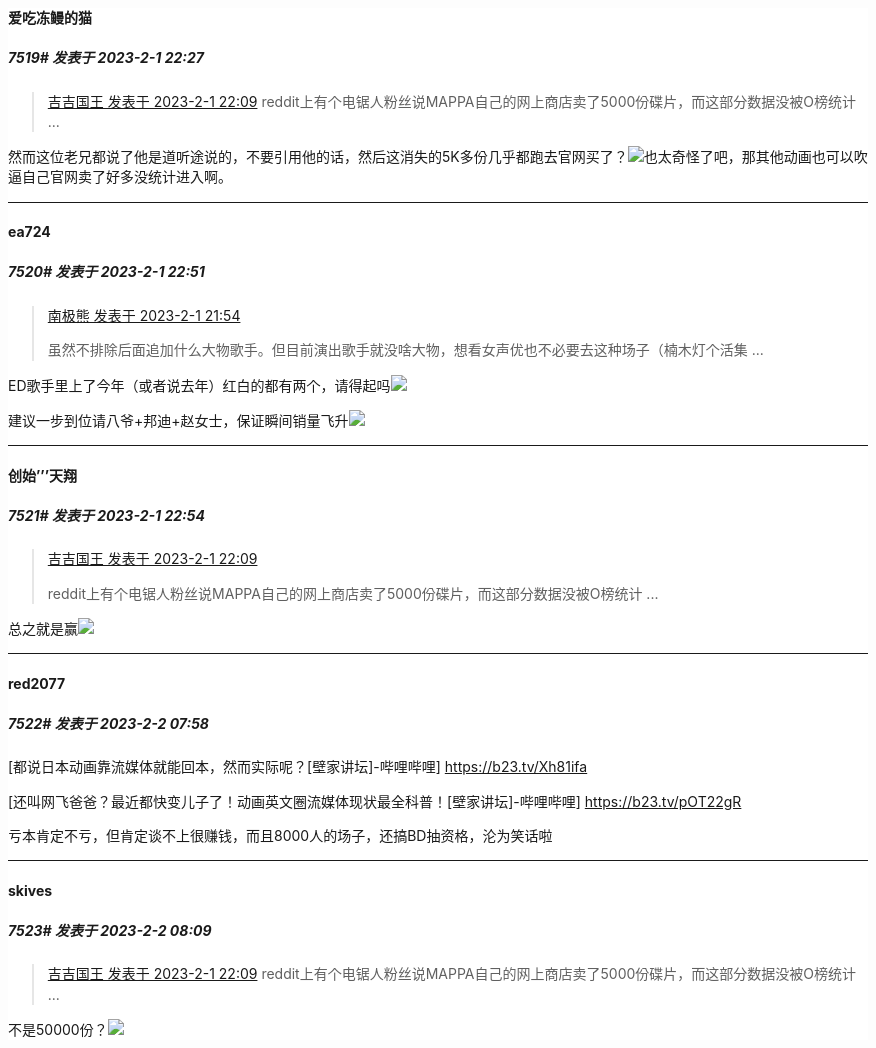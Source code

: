 ####  爱吃冻鳗的猫  
##### 7519#       发表于 2023-2-1 22:27

<blockquote><a href="httphttps://bbs.saraba1st.com/2b/forum.php?mod=redirect&amp;goto=findpost&amp;pid=59573890&amp;ptid=1999308" target="_blank">吉吉国王 发表于 2023-2-1 22:09</a>
reddit上有个电锯人粉丝说MAPPA自己的网上商店卖了5000份碟片，而这部分数据没被O榜统计 ...</blockquote>
然而这位老兄都说了他是道听途说的，不要引用他的话，然后这消失的5K多份几乎都跑去官网买了？<img src="https://static.saraba1st.com/image/smiley/face2017/067.png" referrerpolicy="no-referrer">也太奇怪了吧，那其他动画也可以吹逼自己官网卖了好多没统计进入啊。


*****

####  ea724  
##### 7520#       发表于 2023-2-1 22:51

<blockquote><a href="httphttps://bbs.saraba1st.com/2b/forum.php?mod=redirect&amp;goto=findpost&amp;pid=59573746&amp;ptid=1999308" target="_blank">南极熊 发表于 2023-2-1 21:54</a>

虽然不排除后面追加什么大物歌手。但目前演出歌手就没啥大物，想看女声优也不必要去这种场子（楠木灯个活集 ...</blockquote>
ED歌手里上了今年（或者说去年）红白的都有两个，请得起吗<img src="https://static.saraba1st.com/image/smiley/face2017/067.png" referrerpolicy="no-referrer">

建议一步到位请八爷+邦迪+赵女士，保证瞬间销量飞升<img src="https://static.saraba1st.com/image/smiley/face2017/067.png" referrerpolicy="no-referrer">

*****

####  创始’’’天翔  
##### 7521#       发表于 2023-2-1 22:54

<blockquote><a href="httphttps://bbs.saraba1st.com/2b/forum.php?mod=redirect&amp;goto=findpost&amp;pid=59573890&amp;ptid=1999308" target="_blank">吉吉国王 发表于 2023-2-1 22:09</a>

reddit上有个电锯人粉丝说MAPPA自己的网上商店卖了5000份碟片，而这部分数据没被O榜统计 ...</blockquote>
总之就是赢<img src="https://static.saraba1st.com/image/smiley/face2017/067.png" referrerpolicy="no-referrer">


*****

####  red2077  
##### 7522#       发表于 2023-2-2 07:58

[都说日本动画靠流媒体就能回本，然而实际呢？[壁家讲坛]-哔哩哔哩] https://b23.tv/Xh81ifa

[还叫网飞爸爸？最近都快变儿子了！动画英文圈流媒体现状最全科普！[壁家讲坛]-哔哩哔哩] https://b23.tv/pOT22gR

亏本肯定不亏，但肯定谈不上很赚钱，而且8000人的场子，还搞BD抽资格，沦为笑话啦


*****

####  skives  
##### 7523#       发表于 2023-2-2 08:09

<blockquote><a href="httphttps://bbs.saraba1st.com/2b/forum.php?mod=redirect&amp;goto=findpost&amp;pid=59573890&amp;ptid=1999308" target="_blank">吉吉国王 发表于 2023-2-1 22:09</a>
reddit上有个电锯人粉丝说MAPPA自己的网上商店卖了5000份碟片，而这部分数据没被O榜统计 ...</blockquote>
不是50000份？<img src="https://static.saraba1st.com/image/smiley/face2017/067.png" referrerpolicy="no-referrer">
